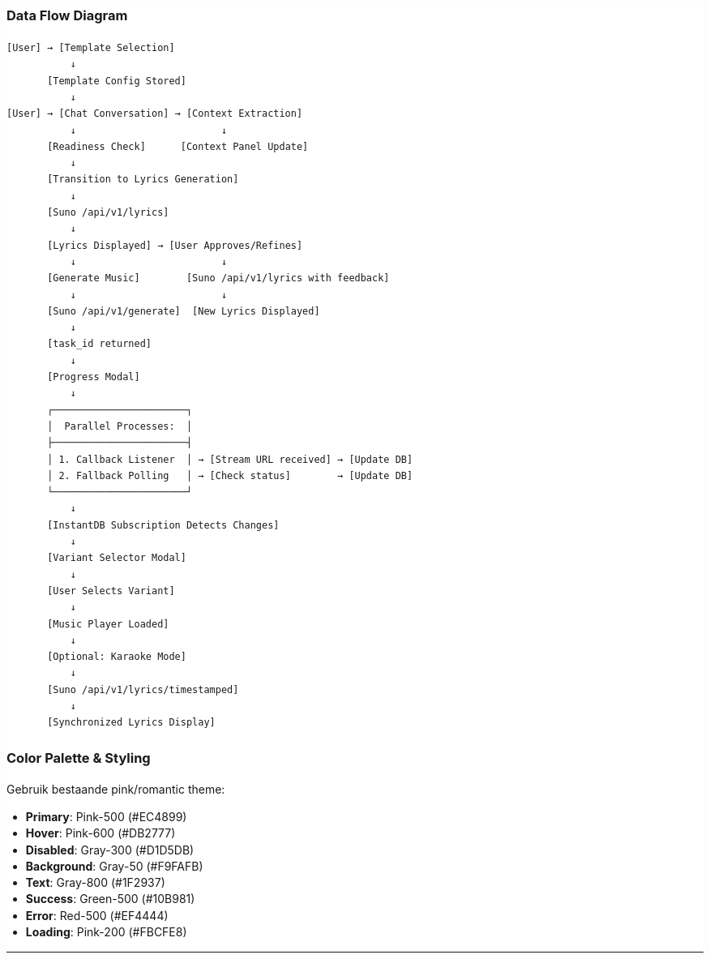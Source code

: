 ### Data Flow Diagram

```
[User] → [Template Selection]
           ↓
       [Template Config Stored]
           ↓
[User] → [Chat Conversation] → [Context Extraction]
           ↓                         ↓
       [Readiness Check]      [Context Panel Update]
           ↓
       [Transition to Lyrics Generation]
           ↓
       [Suno /api/v1/lyrics]
           ↓
       [Lyrics Displayed] → [User Approves/Refines]
           ↓                         ↓
       [Generate Music]        [Suno /api/v1/lyrics with feedback]
           ↓                         ↓
       [Suno /api/v1/generate]  [New Lyrics Displayed]
           ↓
       [task_id returned]
           ↓
       [Progress Modal]
           ↓
       ┌───────────────────────┐
       │  Parallel Processes:  │
       ├───────────────────────┤
       │ 1. Callback Listener  │ → [Stream URL received] → [Update DB]
       │ 2. Fallback Polling   │ → [Check status]        → [Update DB]
       └───────────────────────┘
           ↓
       [InstantDB Subscription Detects Changes]
           ↓
       [Variant Selector Modal]
           ↓
       [User Selects Variant]
           ↓
       [Music Player Loaded]
           ↓
       [Optional: Karaoke Mode]
           ↓
       [Suno /api/v1/lyrics/timestamped]
           ↓
       [Synchronized Lyrics Display]
```

### Color Palette & Styling

Gebruik bestaande pink/romantic theme:
- **Primary**: Pink-500 (#EC4899)
- **Hover**: Pink-600 (#DB2777)
- **Disabled**: Gray-300 (#D1D5DB)
- **Background**: Gray-50 (#F9FAFB)
- **Text**: Gray-800 (#1F2937)
- **Success**: Green-500 (#10B981)
- **Error**: Red-500 (#EF4444)
- **Loading**: Pink-200 (#FBCFE8)

---
